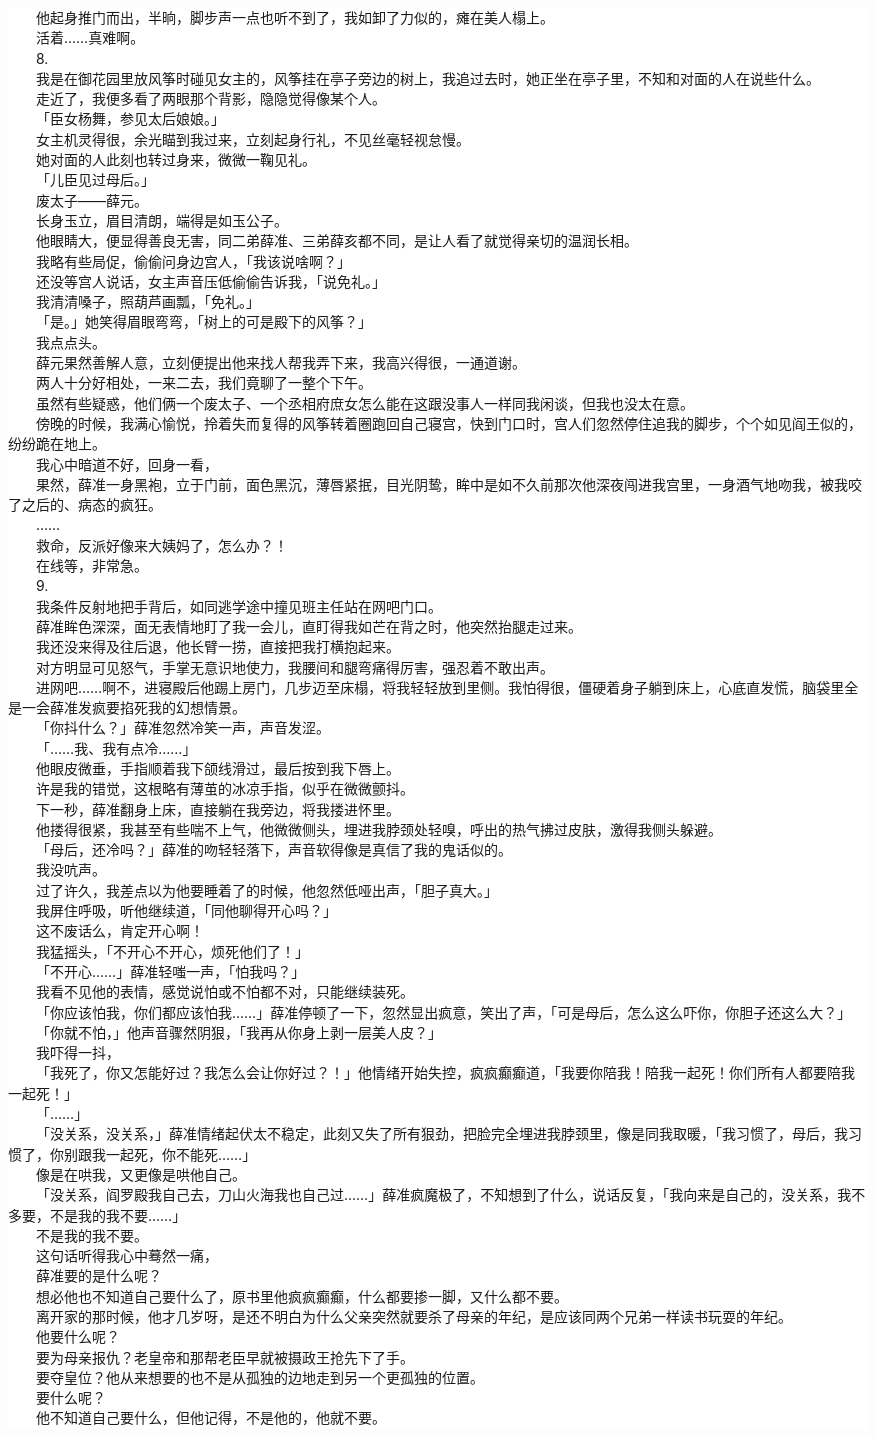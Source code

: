 &emsp;&emsp;他起身推门而出，半晌，脚步声一点也听不到了，我如卸了力似的，瘫在美人榻上。  
&emsp;&emsp;活着……真难啊。  
&emsp;&emsp;8.  
&emsp;&emsp;我是在御花园里放风筝时碰见女主的，风筝挂在亭子旁边的树上，我追过去时，她正坐在亭子里，不知和对面的人在说些什么。  
&emsp;&emsp;走近了，我便多看了两眼那个背影，隐隐觉得像某个人。  
&emsp;&emsp;「臣女杨舞，参见太后娘娘。」  
&emsp;&emsp;女主机灵得很，余光瞄到我过来，立刻起身行礼，不见丝毫轻视怠慢。  
&emsp;&emsp;她对面的人此刻也转过身来，微微一鞠见礼。  
&emsp;&emsp;「儿臣见过母后。」  
&emsp;&emsp;废太子——薛元。  
&emsp;&emsp;长身玉立，眉目清朗，端得是如玉公子。  
&emsp;&emsp;他眼睛大，便显得善良无害，同二弟薛准、三弟薛亥都不同，是让人看了就觉得亲切的温润长相。  
&emsp;&emsp;我略有些局促，偷偷问身边宫人，「我该说啥啊？」  
&emsp;&emsp;还没等宫人说话，女主声音压低偷偷告诉我，「说免礼。」  
&emsp;&emsp;我清清嗓子，照葫芦画瓢，「免礼。」  
&emsp;&emsp;「是。」她笑得眉眼弯弯，「树上的可是殿下的风筝？」  
&emsp;&emsp;我点点头。  
&emsp;&emsp;薛元果然善解人意，立刻便提出他来找人帮我弄下来，我高兴得很，一通道谢。  
&emsp;&emsp;两人十分好相处，一来二去，我们竟聊了一整个下午。  
&emsp;&emsp;虽然有些疑惑，他们俩一个废太子、一个丞相府庶女怎么能在这跟没事人一样同我闲谈，但我也没太在意。  
&emsp;&emsp;傍晚的时候，我满心愉悦，拎着失而复得的风筝转着圈跑回自己寝宫，快到门口时，宫人们忽然停住追我的脚步，个个如见阎王似的，纷纷跪在地上。  
&emsp;&emsp;我心中暗道不好，回身一看，  
&emsp;&emsp;果然，薛准一身黑袍，立于门前，面色黑沉，薄唇紧抿，目光阴鸷，眸中是如不久前那次他深夜闯进我宫里，一身酒气地吻我，被我咬了之后的、病态的疯狂。  
&emsp;&emsp;……  
&emsp;&emsp;救命，反派好像来大姨妈了，怎么办？！  
&emsp;&emsp;在线等，非常急。  
&emsp;&emsp;9.  
&emsp;&emsp;我条件反射地把手背后，如同逃学途中撞见班主任站在网吧门口。  
&emsp;&emsp;薛准眸色深深，面无表情地盯了我一会儿，直盯得我如芒在背之时，他突然抬腿走过来。  
&emsp;&emsp;我还没来得及往后退，他长臂一捞，直接把我打横抱起来。  
&emsp;&emsp;对方明显可见怒气，手掌无意识地使力，我腰间和腿弯痛得厉害，强忍着不敢出声。  
&emsp;&emsp;进网吧……啊不，进寝殿后他踢上房门，几步迈至床榻，将我轻轻放到里侧。我怕得很，僵硬着身子躺到床上，心底直发慌，脑袋里全是一会薛准发疯要掐死我的幻想情景。  
&emsp;&emsp;「你抖什么？」薛准忽然冷笑一声，声音发涩。  
&emsp;&emsp;「……我、我有点冷……」  
&emsp;&emsp;他眼皮微垂，手指顺着我下颌线滑过，最后按到我下唇上。  
&emsp;&emsp;许是我的错觉，这根略有薄茧的冰凉手指，似乎在微微颤抖。  
&emsp;&emsp;下一秒，薛准翻身上床，直接躺在我旁边，将我搂进怀里。  
&emsp;&emsp;他搂得很紧，我甚至有些喘不上气，他微微侧头，埋进我脖颈处轻嗅，呼出的热气拂过皮肤，激得我侧头躲避。  
&emsp;&emsp;「母后，还冷吗？」薛准的吻轻轻落下，声音软得像是真信了我的鬼话似的。  
&emsp;&emsp;我没吭声。  
&emsp;&emsp;过了许久，我差点以为他要睡着了的时候，他忽然低哑出声，「胆子真大。」  
&emsp;&emsp;我屏住呼吸，听他继续道，「同他聊得开心吗？」  
&emsp;&emsp;这不废话么，肯定开心啊！  
&emsp;&emsp;我猛摇头，「不开心不开心，烦死他们了！」  
&emsp;&emsp;「不开心……」薛准轻嗤一声，「怕我吗？」  
&emsp;&emsp;我看不见他的表情，感觉说怕或不怕都不对，只能继续装死。  
&emsp;&emsp;「你应该怕我，你们都应该怕我……」薛准停顿了一下，忽然显出疯意，笑出了声，「可是母后，怎么这么吓你，你胆子还这么大？」  
&emsp;&emsp;「你就不怕，」他声音骤然阴狠，「我再从你身上剥一层美人皮？」  
&emsp;&emsp;我吓得一抖，  
&emsp;&emsp;「我死了，你又怎能好过？我怎么会让你好过？！」他情绪开始失控，疯疯癫癫道，「我要你陪我！陪我一起死！你们所有人都要陪我一起死！」  
&emsp;&emsp;「……」  
&emsp;&emsp;「没关系，没关系，」薛准情绪起伏太不稳定，此刻又失了所有狠劲，把脸完全埋进我脖颈里，像是同我取暖，「我习惯了，母后，我习惯了，你别跟我一起死，你不能死……」  
&emsp;&emsp;像是在哄我，又更像是哄他自己。  
&emsp;&emsp;「没关系，阎罗殿我自己去，刀山火海我也自己过……」薛准疯魔极了，不知想到了什么，说话反复，「我向来是自己的，没关系，我不多要，不是我的我不要……」  
&emsp;&emsp;不是我的我不要。  
&emsp;&emsp;这句话听得我心中蓦然一痛，  
&emsp;&emsp;薛准要的是什么呢？  
&emsp;&emsp;想必他也不知道自己要什么了，原书里他疯疯癫癫，什么都要掺一脚，又什么都不要。  
&emsp;&emsp;离开家的那时候，他才几岁呀，是还不明白为什么父亲突然就要杀了母亲的年纪，是应该同两个兄弟一样读书玩耍的年纪。  
&emsp;&emsp;他要什么呢？  
&emsp;&emsp;要为母亲报仇？老皇帝和那帮老臣早就被摄政王抢先下了手。  
&emsp;&emsp;要夺皇位？他从来想要的也不是从孤独的边地走到另一个更孤独的位置。  
&emsp;&emsp;要什么呢？  
&emsp;&emsp;他不知道自己要什么，但他记得，不是他的，他就不要。  